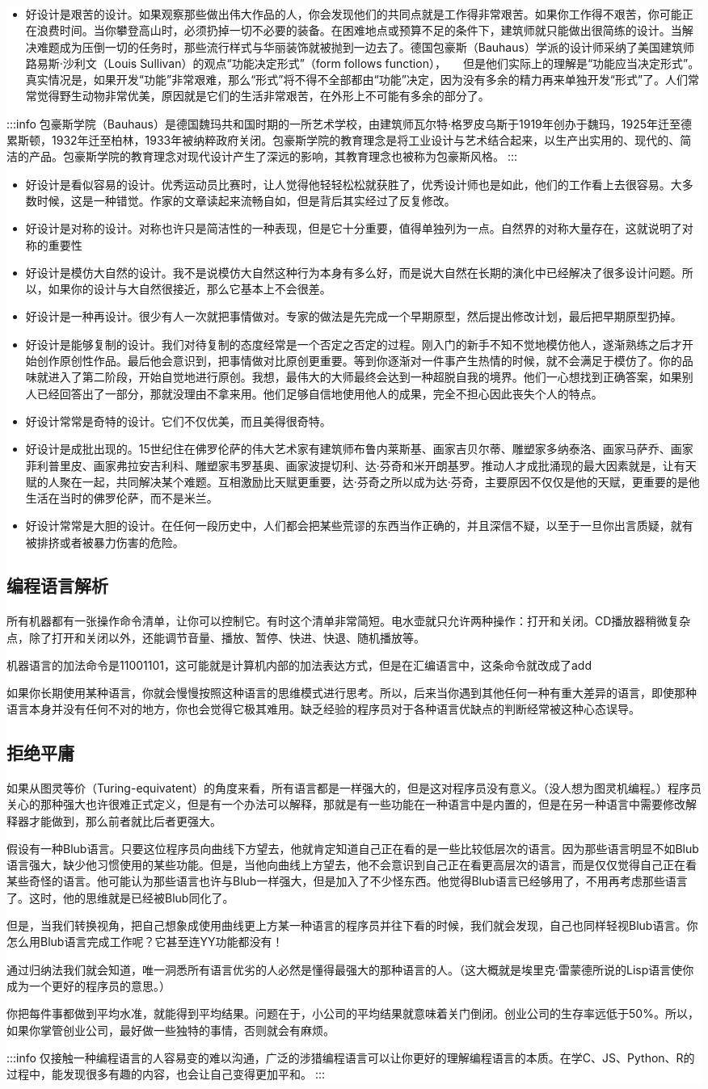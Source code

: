 - 好设计是艰苦的设计。如果观察那些做出伟大作品的人，你会发现他们的共同点就是工作得非常艰苦。如果你工作得不艰苦，你可能正在浪费时间。当你攀登高山时，必须扔掉一切不必要的装备。在困难地点或预算不足的条件下，建筑师就只能做出很简练的设计。当解决难题成为压倒一切的任务时，那些流行样式与华丽装饰就被抛到一边去了。德国包豪斯（Bauhaus）学派的设计师采纳了美国建筑师路易斯·沙利文（Louis Sullivan）的观点“功能决定形式”（form follows function），　　但是他们实际上的理解是“功能应当决定形式”。真实情况是，如果开发“功能”非常艰难，那么“形式”将不得不全部都由“功能”决定，因为没有多余的精力再来单独开发“形式”了。人们常常觉得野生动物非常优美，原因就是它们的生活非常艰苦，在外形上不可能有多余的部分了。

:::info
包豪斯学院（Bauhaus）是德国魏玛共和国时期的一所艺术学校，由建筑师瓦尔特·格罗皮乌斯于1919年创办于魏玛，1925年迁至德累斯顿，1932年迁至柏林，1933年被纳粹政府关闭。包豪斯学院的教育理念是将工业设计与艺术结合起来，以生产出实用的、现代的、简洁的产品。包豪斯学院的教育理念对现代设计产生了深远的影响，其教育理念也被称为包豪斯风格。
:::

- 好设计是看似容易的设计。优秀运动员比赛时，让人觉得他轻轻松松就获胜了，优秀设计师也是如此，他们的工作看上去很容易。大多数时候，这是一种错觉。作家的文章读起来流畅自如，但是背后其实经过了反复修改。

- 好设计是对称的设计。对称也许只是简洁性的一种表现，但是它十分重要，值得单独列为一点。自然界的对称大量存在，这就说明了对称的重要性

- 好设计是模仿大自然的设计。我不是说模仿大自然这种行为本身有多么好，而是说大自然在长期的演化中已经解决了很多设计问题。所以，如果你的设计与大自然很接近，那么它基本上不会很差。

- 好设计是一种再设计。很少有人一次就把事情做对。专家的做法是先完成一个早期原型，然后提出修改计划，最后把早期原型扔掉。

- 好设计是能够复制的设计。我们对待复制的态度经常是一个否定之否定的过程。刚入门的新手不知不觉地模仿他人，遂渐熟练之后才开始创作原创性作品。最后他会意识到，把事情做对比原创更重要。等到你逐渐对一件事产生热情的时候，就不会满足于模仿了。你的品味就进入了第二阶段，开始自觉地进行原创。我想，最伟大的大师最终会达到一种超脱自我的境界。他们一心想找到正确答案，如果别人已经回答出了一部分，那就没理由不拿来用。他们足够自信地使用他人的成果，完全不担心因此丧失个人的特点。

- 好设计常常是奇特的设计。它们不仅优美，而且美得很奇特。

- 好设计是成批出现的。15世纪住在佛罗伦萨的伟大艺术家有建筑师布鲁内莱斯基、画家吉贝尔蒂、雕塑家多纳泰洛、画家马萨乔、画家菲利普里皮、画家弗拉安吉利科、雕塑家韦罗基奥、画家波提切利、达·芬奇和米开朗基罗。推动人才成批涌现的最大因素就是，让有天赋的人聚在一起，共同解决某个难题。互相激励比天赋更重要，达·芬奇之所以成为达·芬奇，主要原因不仅仅是他的天赋，更重要的是他生活在当时的佛罗伦萨，而不是米兰。

- 好设计常常是大胆的设计。在任何一段历史中，人们都会把某些荒谬的东西当作正确的，并且深信不疑，以至于一旦你出言质疑，就有被排挤或者被暴力伤害的危险。

## 编程语言解析

所有机器都有一张操作命令清单，让你可以控制它。有时这个清单非常简短。电水壶就只允许两种操作：打开和关闭。CD播放器稍微复杂点，除了打开和关闭以外，还能调节音量、播放、暂停、快进、快退、随机播放等。

机器语言的加法命令是11001101，这可能就是计算机内部的加法表达方式，但是在汇编语言中，这条命令就改成了add

如果你长期使用某种语言，你就会慢慢按照这种语言的思维模式进行思考。所以，后来当你遇到其他任何一种有重大差异的语言，即使那种语言本身并没有任何不对的地方，你也会觉得它极其难用。缺乏经验的程序员对于各种语言优缺点的判断经常被这种心态误导。


## 拒绝平庸

如果从图灵等价（Turing-equivatent）的角度来看，所有语言都是一样强大的，但是这对程序员没有意义。（没人想为图灵机编程。）程序员关心的那种强大也许很难正式定义，但是有一个办法可以解释，那就是有一些功能在一种语言中是内置的，但是在另一种语言中需要修改解释器才能做到，那么前者就比后者更强大。

假设有一种Blub语言。只要这位程序员向曲线下方望去，他就肯定知道自己正在看的是一些比较低层次的语言。因为那些语言明显不如Blub语言强大，缺少他习惯使用的某些功能。但是，当他向曲线上方望去，他不会意识到自己正在看更高层次的语言，而是仅仅觉得自己正在看某些奇怪的语言。他可能认为那些语言也许与Blub一样强大，但是加入了不少怪东西。他觉得Blub语言已经够用了，不用再考虑那些语言了。这时，他的思维就是已经被Blub同化了。

但是，当我们转换视角，把自己想象成使用曲线更上方某一种语言的程序员并往下看的时候，我们就会发现，自己也同样轻视Blub语言。你怎么用Blub语言完成工作呢？它甚至连YY功能都没有！

通过归纳法我们就会知道，唯一洞悉所有语言优劣的人必然是懂得最强大的那种语言的人。（这大概就是埃里克·雷蒙德所说的Lisp语言使你成为一个更好的程序员的意思。）

你把每件事都做到平均水准，就能得到平均结果。问题在于，小公司的平均结果就意味着关门倒闭。创业公司的生存率远低于50%。所以，如果你掌管创业公司，最好做一些独特的事情，否则就会有麻烦。

:::info
仅接触一种编程语言的人容易变的难以沟通，广泛的涉猎编程语言可以让你更好的理解编程语言的本质。在学C、JS、Python、R的过程中，能发现很多有趣的内容，也会让自己变得更加平和。
:::
